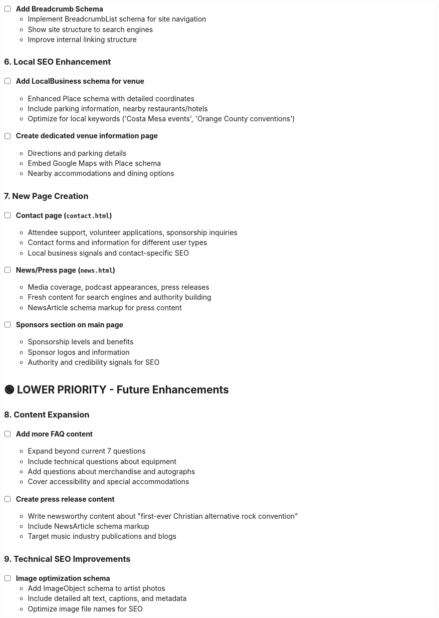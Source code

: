 - [ ] **Add Breadcrumb Schema**
  - Implement BreadcrumbList schema for site navigation
  - Show site structure to search engines
  - Improve internal linking structure

### 6. **Local SEO Enhancement**
- [ ] **Add LocalBusiness schema for venue**
  - Enhanced Place schema with detailed coordinates
  - Include parking information, nearby restaurants/hotels
  - Optimize for local keywords ('Costa Mesa events', 'Orange County conventions')

- [ ] **Create dedicated venue information page**
  - Directions and parking details
  - Embed Google Maps with Place schema
  - Nearby accommodations and dining options

### 7. **New Page Creation**
- [ ] **Contact page (`contact.html`)**
  - Attendee support, volunteer applications, sponsorship inquiries
  - Contact forms and information for different user types
  - Local business signals and contact-specific SEO

- [ ] **News/Press page (`news.html`)**
  - Media coverage, podcast appearances, press releases
  - Fresh content for search engines and authority building
  - NewsArticle schema markup for press content

- [ ] **Sponsors section on main page**
  - Sponsorship levels and benefits
  - Sponsor logos and information
  - Authority and credibility signals for SEO

## 🟢 **LOWER PRIORITY - Future Enhancements**

### 8. **Content Expansion**
- [ ] **Add more FAQ content**
  - Expand beyond current 7 questions
  - Include technical questions about equipment
  - Add questions about merchandise and autographs
  - Cover accessibility and special accommodations

- [ ] **Create press release content**
  - Write newsworthy content about "first-ever Christian alternative rock convention"
  - Include NewsArticle schema markup
  - Target music industry publications and blogs

### 9. **Technical SEO Improvements**
- [ ] **Image optimization schema**
  - Add ImageObject schema to artist photos
  - Include detailed alt text, captions, and metadata
  - Optimize image file names for SEO
